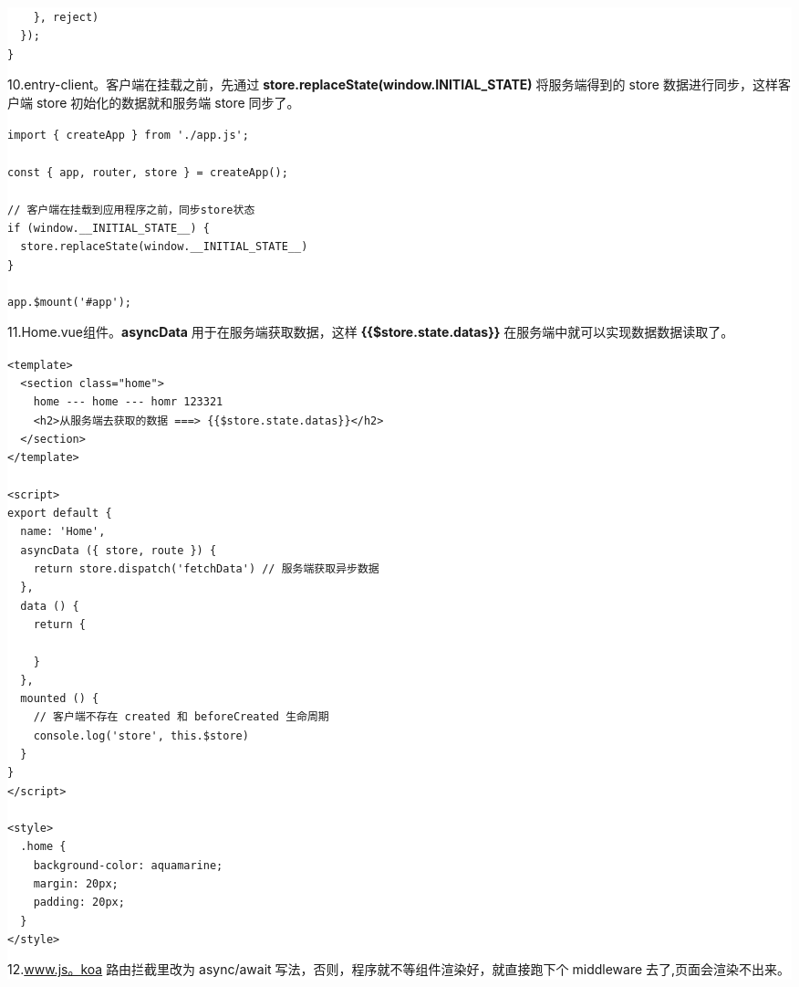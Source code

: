 ```
    }, reject)
  });
}
```
10.entry-client。客户端在挂载之前，先通过 **store.replaceState(window.__INITIAL_STATE__)** 将服务端得到的 store 数据进行同步，这样客户端 store 初始化的数据就和服务端 store 同步了。

```
import { createApp } from './app.js';

const { app, router, store } = createApp();

// 客户端在挂载到应用程序之前，同步store状态
if (window.__INITIAL_STATE__) {
  store.replaceState(window.__INITIAL_STATE__)
}

app.$mount('#app');
```
11.Home.vue组件。**asyncData** 用于在服务端获取数据，这样 **{{$store.state.datas}}** 在服务端中就可以实现数据数据读取了。

```
<template>
  <section class="home">
    home --- home --- homr 123321
    <h2>从服务端去获取的数据 ===> {{$store.state.datas}}</h2>
  </section>
</template>

<script>
export default {
  name: 'Home',
  asyncData ({ store, route }) {
    return store.dispatch('fetchData') // 服务端获取异步数据
  },
  data () {
    return {

    }
  },
  mounted () {
    // 客户端不存在 created 和 beforeCreated 生命周期
    console.log('store', this.$store)
  }
}
</script>

<style>
  .home {
    background-color: aquamarine;
    margin: 20px;
    padding: 20px;
  }
</style>
```
12.www.js。koa 路由拦截里改为 async/await 写法，否则，程序就不等组件渲染好，就直接跑下个 middleware 去了,页面会渲染不出来。
